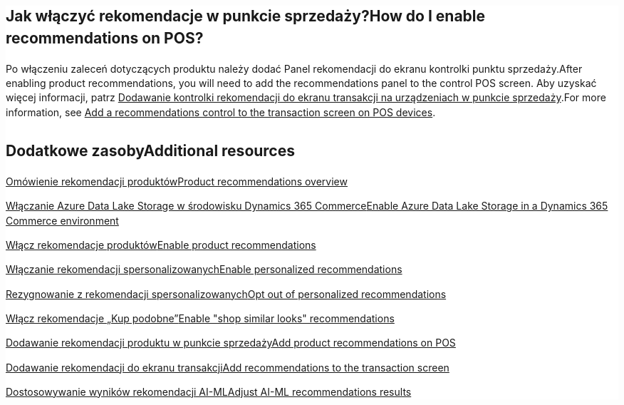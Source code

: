 ## <a name="how-do-i-enable-recommendations-on-pos"></a><span data-ttu-id="c3744-147">Jak włączyć rekomendacje w punkcie sprzedaży?</span><span class="sxs-lookup"><span data-stu-id="c3744-147">How do I enable recommendations on POS?</span></span>

<span data-ttu-id="c3744-148">Po włączeniu zaleceń dotyczących produktu należy dodać Panel rekomendacji do ekranu kontrolki punktu sprzedaży.</span><span class="sxs-lookup"><span data-stu-id="c3744-148">After enabling product recommendations, you will need to add the recommendations panel to the control POS screen.</span></span> <span data-ttu-id="c3744-149">Aby uzyskać więcej informacji, patrz [Dodawanie kontrolki rekomendacji do ekranu transakcji na urządzeniach w punkcie sprzedaży](add-recommendations-control-pos-screen.md).</span><span class="sxs-lookup"><span data-stu-id="c3744-149">For more information, see [Add a recommendations control to the transaction screen on POS devices](add-recommendations-control-pos-screen.md).</span></span>

## <a name="additional-resources"></a><span data-ttu-id="c3744-150">Dodatkowe zasoby</span><span class="sxs-lookup"><span data-stu-id="c3744-150">Additional resources</span></span>

[<span data-ttu-id="c3744-151">Omówienie rekomendacji produktów</span><span class="sxs-lookup"><span data-stu-id="c3744-151">Product recommendations overview</span></span>](product-recommendations.md)

[<span data-ttu-id="c3744-152">Włączanie Azure Data Lake Storage w środowisku Dynamics 365 Commerce</span><span class="sxs-lookup"><span data-stu-id="c3744-152">Enable Azure Data Lake Storage in a Dynamics 365 Commerce environment</span></span>](enable-adls-environment.md)

[<span data-ttu-id="c3744-153">Włącz rekomendacje produktów</span><span class="sxs-lookup"><span data-stu-id="c3744-153">Enable product recommendations</span></span>](enable-product-recommendations.md)

[<span data-ttu-id="c3744-154">Włączanie rekomendacji spersonalizowanych</span><span class="sxs-lookup"><span data-stu-id="c3744-154">Enable personalized recommendations</span></span>](personalized-recommendations.md)

[<span data-ttu-id="c3744-155">Rezygnowanie z rekomendacji spersonalizowanych</span><span class="sxs-lookup"><span data-stu-id="c3744-155">Opt out of personalized recommendations</span></span>](personalization-gdpr.md)

[<span data-ttu-id="c3744-156">Włącz rekomendacje „Kup podobne”</span><span class="sxs-lookup"><span data-stu-id="c3744-156">Enable "shop similar looks" recommendations</span></span>](shop-similar-looks.md)

[<span data-ttu-id="c3744-157">Dodawanie rekomendacji produktu w punkcie sprzedaży</span><span class="sxs-lookup"><span data-stu-id="c3744-157">Add product recommendations on POS</span></span>](product.md)

[<span data-ttu-id="c3744-158">Dodawanie rekomendacji do ekranu transakcji</span><span class="sxs-lookup"><span data-stu-id="c3744-158">Add recommendations to the transaction screen</span></span>](add-recommendations-control-pos-screen.md)

[<span data-ttu-id="c3744-159">Dostosowywanie wyników rekomendacji AI-ML</span><span class="sxs-lookup"><span data-stu-id="c3744-159">Adjust AI-ML recommendations results</span></span>](modify-product-recommendation-results.md)
